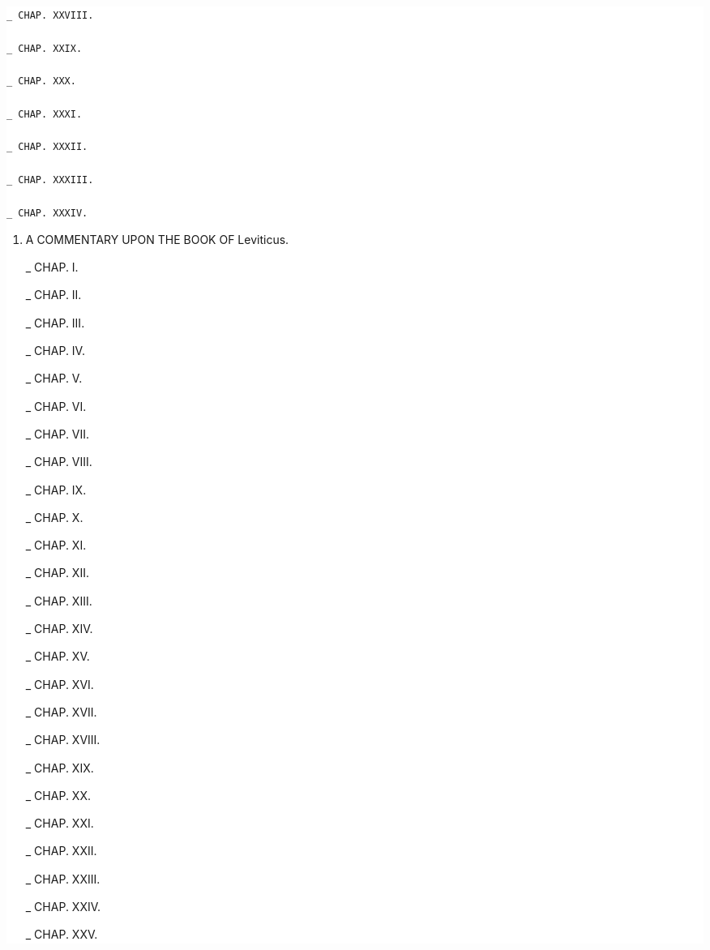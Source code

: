     _ CHAP. XXVIII.

    _ CHAP. XXIX.

    _ CHAP. XXX.

    _ CHAP. XXXI.

    _ CHAP. XXXII.

    _ CHAP. XXXIII.

    _ CHAP. XXXIV.

1. A COMMENTARY UPON THE BOOK OF Leviticus.

    _ CHAP. I.

    _ CHAP. II.

    _ CHAP. III.

    _ CHAP. IV.

    _ CHAP. V.

    _ CHAP. VI.

    _ CHAP. VII.

    _ CHAP. VIII.

    _ CHAP. IX.

    _ CHAP. X.

    _ CHAP. XI.

    _ CHAP. XII.

    _ CHAP. XIII.

    _ CHAP. XIV.

    _ CHAP. XV.

    _ CHAP. XVI.

    _ CHAP. XVII.

    _ CHAP. XVIII.

    _ CHAP. XIX.

    _ CHAP. XX.

    _ CHAP. XXI.

    _ CHAP. XXII.

    _ CHAP. XXIII.

    _ CHAP. XXIV.

    _ CHAP. XXV.
